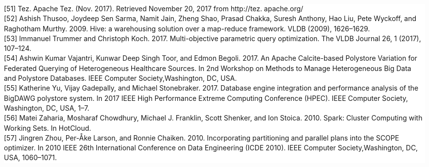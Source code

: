 [51] Tez. Apache Tez. (Nov. 2017). Retrieved November 20, 2017 from http://tez. apache.org/   
[52] Ashish Thusoo, Joydeep Sen Sarma, Namit Jain, Zheng Shao, Prasad Chakka, Suresh Anthony, Hao Liu, Pete Wyckoff, and Raghotham Murthy. 2009. Hive: a warehousing solution over a map-reduce framework. VLDB (2009), 1626–1629.   
[53] Immanuel Trummer and Christoph Koch. 2017. Multi-objective parametric query optimization. The VLDB Journal 26, 1 (2017), 107–124.   
[54] Ashwin Kumar Vajantri, Kunwar Deep Singh Toor, and Edmon Begoli. 2017. An Apache Calcite-based Polystore Variation for Federated Querying of Heterogeneous Healthcare Sources. In 2nd Workshop on Methods to Manage Heterogeneous Big Data and Polystore Databases. IEEE Computer Society,Washington, DC, USA.   
[55] Katherine Yu, Vijay Gadepally, and Michael Stonebraker. 2017. Database engine integration and performance analysis of the BigDAWG polystore system. In 2017 IEEE High Performance Extreme Computing Conference (HPEC). IEEE Computer Society, Washington, DC, USA, 1–7.   
[56] Matei Zaharia, Mosharaf Chowdhury, Michael J. Franklin, Scott Shenker, and Ion Stoica. 2010. Spark: Cluster Computing with Working Sets. In HotCloud.   
[57] Jingren Zhou, Per-Åke Larson, and Ronnie Chaiken. 2010. Incorporating partitioning and parallel plans into the SCOPE optimizer. In 2010 IEEE 26th International Conference on Data Engineering (ICDE 2010). IEEE Computer Society,Washington, DC, USA, 1060–1071.